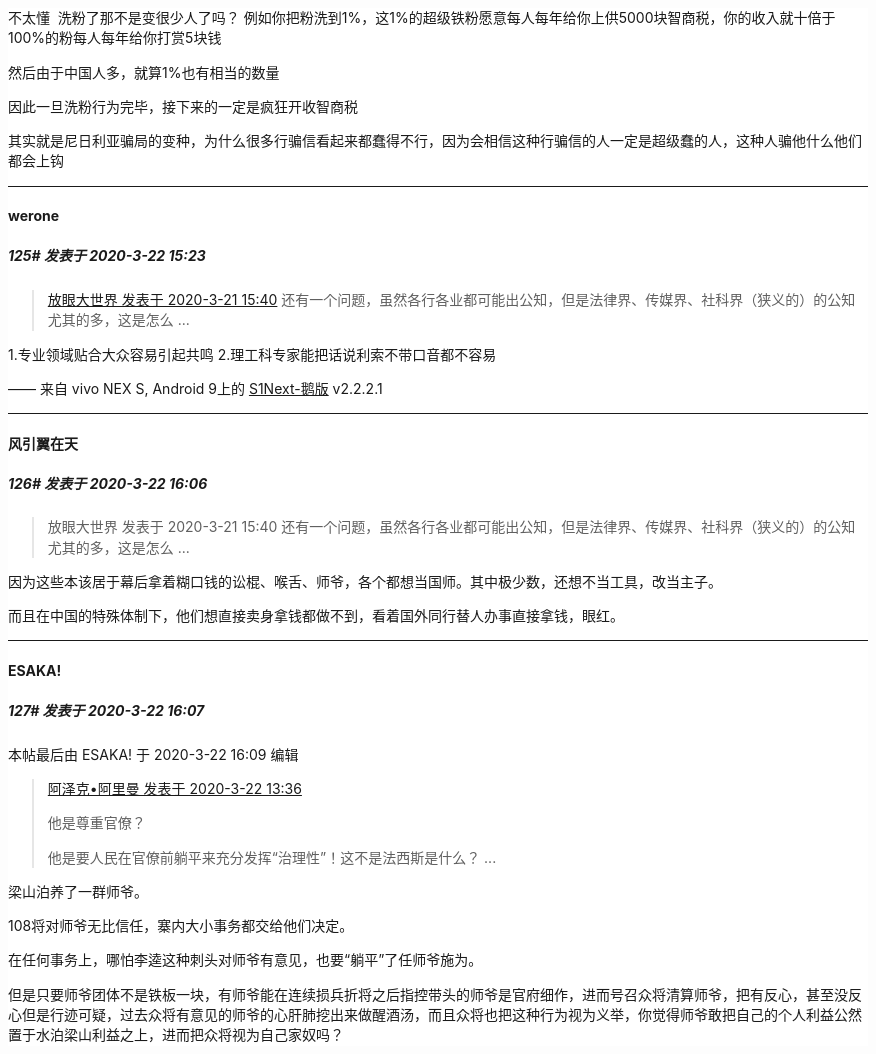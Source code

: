 不太懂  洗粉了那不是变很少人了吗？</blockquote>
例如你把粉洗到1%，这1%的超级铁粉愿意每人每年给你上供5000块智商税，你的收入就十倍于100%的粉每人每年给你打赏5块钱


然后由于中国人多，就算1%也有相当的数量


因此一旦洗粉行为完毕，接下来的一定是疯狂开收智商税


其实就是尼日利亚骗局的变种，为什么很多行骗信看起来都蠢得不行，因为会相信这种行骗信的人一定是超级蠢的人，这种人骗他什么他们都会上钩


-----

####  werone  
##### 125#       发表于 2020-3-22 15:23


<blockquote><a href="httphttps://bbs.saraba1st.com/2b/forum.php?mod=redirect&amp;goto=findpost&amp;pid=46822869&amp;ptid=1920063" target="_blank">放眼大世界 发表于 2020-3-21 15:40</a>
还有一个问题，虽然各行各业都可能出公知，但是法律界、传媒界、社科界（狭义的）的公知尤其的多，这是怎么 ...</blockquote>
1.专业领域贴合大众容易引起共鸣
2.理工科专家能把话说利索不带口音都不容易

—— 来自 vivo NEX S, Android 9上的 [S1Next-鹅版](https://github.com/ykrank/S1-Next/releases) v2.2.2.1


-----

####  风引翼在天  
##### 126#       发表于 2020-3-22 16:06


<blockquote>放眼大世界 发表于 2020-3-21 15:40
还有一个问题，虽然各行各业都可能出公知，但是法律界、传媒界、社科界（狭义的）的公知尤其的多，这是怎么 ...</blockquote>
因为这些本该居于幕后拿着糊口钱的讼棍、喉舌、师爷，各个都想当国师。其中极少数，还想不当工具，改当主子。

而且在中国的特殊体制下，他们想直接卖身拿钱都做不到，看着国外同行替人办事直接拿钱，眼红。


-----

####  ESAKA!  
##### 127#       发表于 2020-3-22 16:07


 本帖最后由 ESAKA! 于 2020-3-22 16:09 编辑 
<blockquote><a href="httphttps://bbs.saraba1st.com/2b/forum.php?mod=redirect&amp;goto=findpost&amp;pid=46832275&amp;ptid=1920063" target="_blank">阿泽克•阿里曼 发表于 2020-3-22 13:36</a>

他是尊重官僚？

他是要人民在官僚前躺平来充分发挥“治理性”！这不是法西斯是什么？ ...</blockquote>
梁山泊养了一群师爷。

108将对师爷无比信任，寨内大小事务都交给他们决定。

在任何事务上，哪怕李逵这种刺头对师爷有意见，也要“躺平”了任师爷施为。

但是只要师爷团体不是铁板一块，有师爷能在连续损兵折将之后指控带头的师爷是官府细作，进而号召众将清算师爷，把有反心，甚至没反心但是行迹可疑，过去众将有意见的师爷的心肝肺挖出来做醒酒汤，而且众将也把这种行为视为义举，你觉得师爷敢把自己的个人利益公然置于水泊梁山利益之上，进而把众将视为自己家奴吗？
